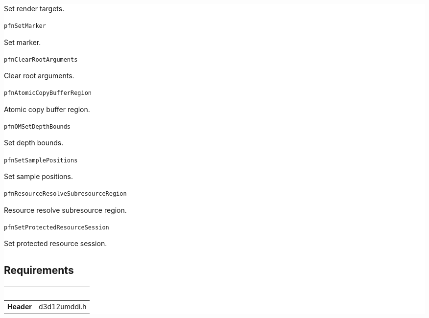 Set render targets.

`pfnSetMarker`

Set marker.

`pfnClearRootArguments`

Clear root arguments.

`pfnAtomicCopyBufferRegion`

Atomic copy buffer region.

`pfnOMSetDepthBounds`

Set depth bounds.

`pfnSetSamplePositions`

Set sample positions.

`pfnResourceResolveSubresourceRegion`

Resource resolve subresource region.

`pfnSetProtectedResourceSession`

Set protected resource session.


## Requirements
| &nbsp; | &nbsp; |
| ---- |:---- |
| **Header** | d3d12umddi.h |